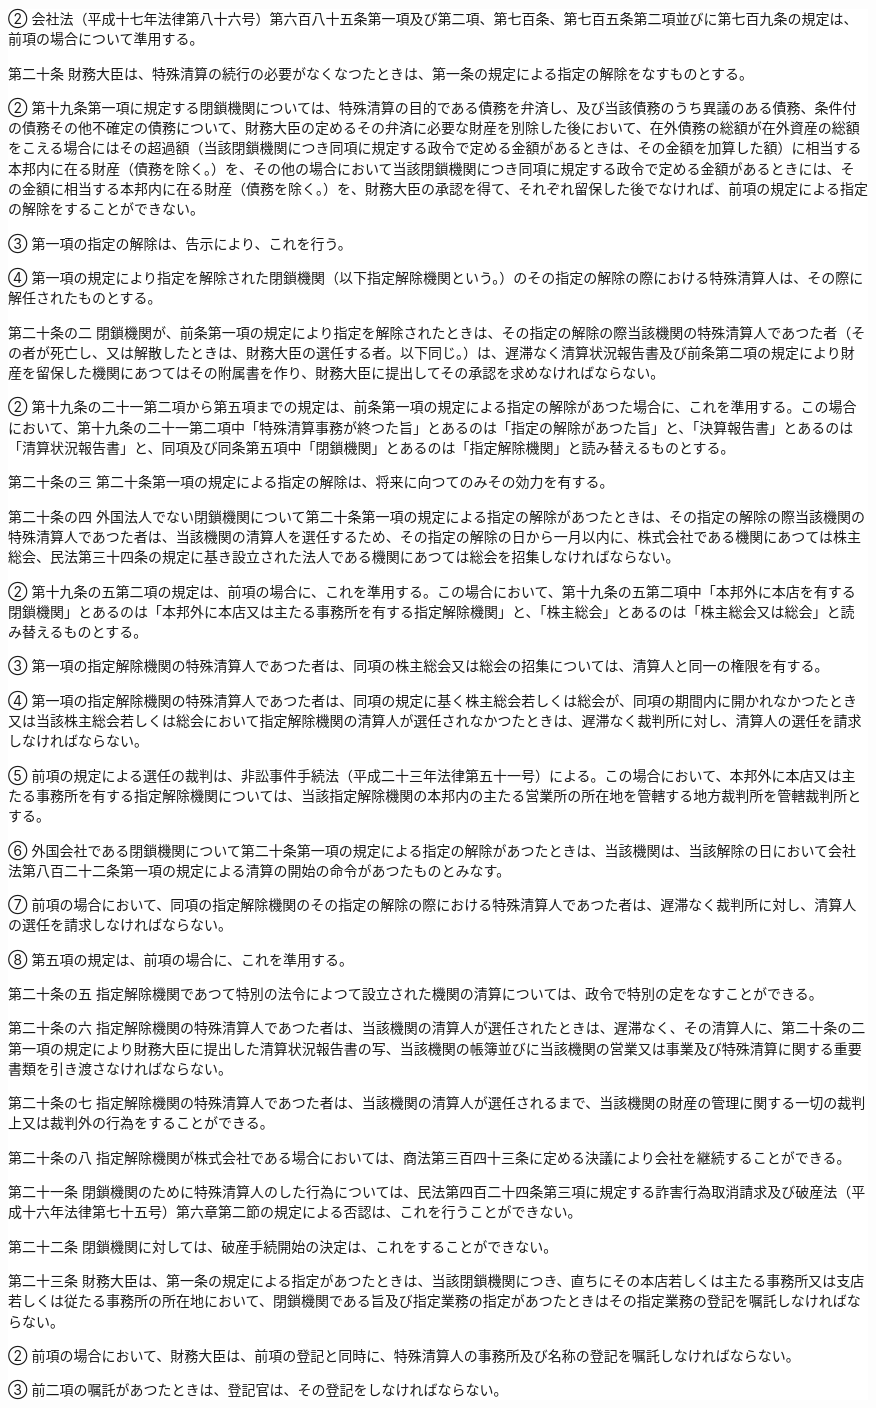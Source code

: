 ② 会社法（平成十七年法律第八十六号）第六百八十五条第一項及び第二項、第七百条、第七百五条第二項並びに第七百九条の規定は、前項の場合について準用する。

第二十条 財務大臣は、特殊清算の続行の必要がなくなつたときは、第一条の規定による指定の解除をなすものとする。

② 第十九条第一項に規定する閉鎖機関については、特殊清算の目的である債務を弁済し、及び当該債務のうち異議のある債務、条件付の債務その他不確定の債務について、財務大臣の定めるその弁済に必要な財産を別除した後において、在外債務の総額が在外資産の総額をこえる場合にはその超過額（当該閉鎖機関につき同項に規定する政令で定める金額があるときは、その金額を加算した額）に相当する本邦内に在る財産（債務を除く。）を、その他の場合において当該閉鎖機関につき同項に規定する政令で定める金額があるときには、その金額に相当する本邦内に在る財産（債務を除く。）を、財務大臣の承認を得て、それぞれ留保した後でなければ、前項の規定による指定の解除をすることができない。

③ 第一項の指定の解除は、告示により、これを行う。

④ 第一項の規定により指定を解除された閉鎖機関（以下指定解除機関という。）のその指定の解除の際における特殊清算人は、その際に解任されたものとする。

第二十条の二 閉鎖機関が、前条第一項の規定により指定を解除されたときは、その指定の解除の際当該機関の特殊清算人であつた者（その者が死亡し、又は解散したときは、財務大臣の選任する者。以下同じ。）は、遅滞なく清算状況報告書及び前条第二項の規定により財産を留保した機関にあつてはその附属書を作り、財務大臣に提出してその承認を求めなければならない。

② 第十九条の二十一第二項から第五項までの規定は、前条第一項の規定による指定の解除があつた場合に、これを準用する。この場合において、第十九条の二十一第二項中「特殊清算事務が終つた旨」とあるのは「指定の解除があつた旨」と、「決算報告書」とあるのは「清算状況報告書」と、同項及び同条第五項中「閉鎖機関」とあるのは「指定解除機関」と読み替えるものとする。

第二十条の三 第二十条第一項の規定による指定の解除は、将来に向つてのみその効力を有する。

第二十条の四 外国法人でない閉鎖機関について第二十条第一項の規定による指定の解除があつたときは、その指定の解除の際当該機関の特殊清算人であつた者は、当該機関の清算人を選任するため、その指定の解除の日から一月以内に、株式会社である機関にあつては株主総会、民法第三十四条の規定に基き設立された法人である機関にあつては総会を招集しなければならない。

② 第十九条の五第二項の規定は、前項の場合に、これを準用する。この場合において、第十九条の五第二項中「本邦外に本店を有する閉鎖機関」とあるのは「本邦外に本店又は主たる事務所を有する指定解除機関」と、「株主総会」とあるのは「株主総会又は総会」と読み替えるものとする。

③ 第一項の指定解除機関の特殊清算人であつた者は、同項の株主総会又は総会の招集については、清算人と同一の権限を有する。

④ 第一項の指定解除機関の特殊清算人であつた者は、同項の規定に基く株主総会若しくは総会が、同項の期間内に開かれなかつたとき又は当該株主総会若しくは総会において指定解除機関の清算人が選任されなかつたときは、遅滞なく裁判所に対し、清算人の選任を請求しなければならない。

⑤ 前項の規定による選任の裁判は、非訟事件手続法（平成二十三年法律第五十一号）による。この場合において、本邦外に本店又は主たる事務所を有する指定解除機関については、当該指定解除機関の本邦内の主たる営業所の所在地を管轄する地方裁判所を管轄裁判所とする。

⑥ 外国会社である閉鎖機関について第二十条第一項の規定による指定の解除があつたときは、当該機関は、当該解除の日において会社法第八百二十二条第一項の規定による清算の開始の命令があつたものとみなす。

⑦ 前項の場合において、同項の指定解除機関のその指定の解除の際における特殊清算人であつた者は、遅滞なく裁判所に対し、清算人の選任を請求しなければならない。

⑧ 第五項の規定は、前項の場合に、これを準用する。

第二十条の五 指定解除機関であつて特別の法令によつて設立された機関の清算については、政令で特別の定をなすことができる。

第二十条の六 指定解除機関の特殊清算人であつた者は、当該機関の清算人が選任されたときは、遅滞なく、その清算人に、第二十条の二第一項の規定により財務大臣に提出した清算状況報告書の写、当該機関の帳簿並びに当該機関の営業又は事業及び特殊清算に関する重要書類を引き渡さなければならない。

第二十条の七 指定解除機関の特殊清算人であつた者は、当該機関の清算人が選任されるまで、当該機関の財産の管理に関する一切の裁判上又は裁判外の行為をすることができる。

第二十条の八 指定解除機関が株式会社である場合においては、商法第三百四十三条に定める決議により会社を継続することができる。

第二十一条 閉鎖機関のために特殊清算人のした行為については、民法第四百二十四条第三項に規定する詐害行為取消請求及び破産法（平成十六年法律第七十五号）第六章第二節の規定による否認は、これを行うことができない。

第二十二条 閉鎖機関に対しては、破産手続開始の決定は、これをすることができない。

第二十三条 財務大臣は、第一条の規定による指定があつたときは、当該閉鎖機関につき、直ちにその本店若しくは主たる事務所又は支店若しくは従たる事務所の所在地において、閉鎖機関である旨及び指定業務の指定があつたときはその指定業務の登記を嘱託しなければならない。

② 前項の場合において、財務大臣は、前項の登記と同時に、特殊清算人の事務所及び名称の登記を嘱託しなければならない。

③ 前二項の嘱託があつたときは、登記官は、その登記をしなければならない。
